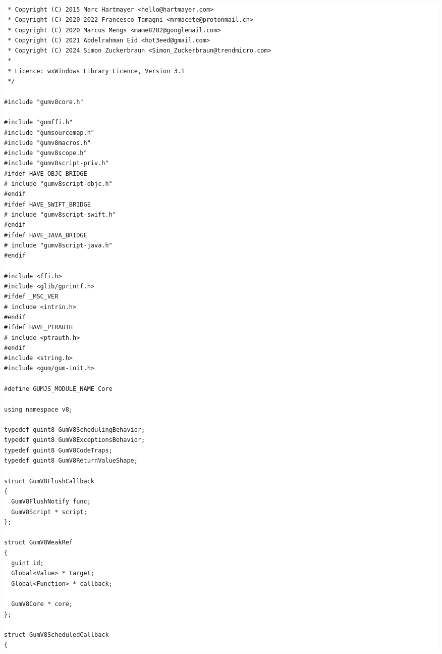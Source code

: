 ```
 * Copyright (C) 2015 Marc Hartmayer <hello@hartmayer.com>
 * Copyright (C) 2020-2022 Francesco Tamagni <mrmacete@protonmail.ch>
 * Copyright (C) 2020 Marcus Mengs <mame8282@googlemail.com>
 * Copyright (C) 2021 Abdelrahman Eid <hot3eed@gmail.com>
 * Copyright (C) 2024 Simon Zuckerbraun <Simon_Zuckerbraun@trendmicro.com>
 *
 * Licence: wxWindows Library Licence, Version 3.1
 */

#include "gumv8core.h"

#include "gumffi.h"
#include "gumsourcemap.h"
#include "gumv8macros.h"
#include "gumv8scope.h"
#include "gumv8script-priv.h"
#ifdef HAVE_OBJC_BRIDGE
# include "gumv8script-objc.h"
#endif
#ifdef HAVE_SWIFT_BRIDGE
# include "gumv8script-swift.h"
#endif
#ifdef HAVE_JAVA_BRIDGE
# include "gumv8script-java.h"
#endif

#include <ffi.h>
#include <glib/gprintf.h>
#ifdef _MSC_VER
# include <intrin.h>
#endif
#ifdef HAVE_PTRAUTH
# include <ptrauth.h>
#endif
#include <string.h>
#include <gum/gum-init.h>

#define GUMJS_MODULE_NAME Core

using namespace v8;

typedef guint8 GumV8SchedulingBehavior;
typedef guint8 GumV8ExceptionsBehavior;
typedef guint8 GumV8CodeTraps;
typedef guint8 GumV8ReturnValueShape;

struct GumV8FlushCallback
{
  GumV8FlushNotify func;
  GumV8Script * script;
};

struct GumV8WeakRef
{
  guint id;
  Global<Value> * target;
  Global<Function> * callback;

  GumV8Core * core;
};

struct GumV8ScheduledCallback
{
```